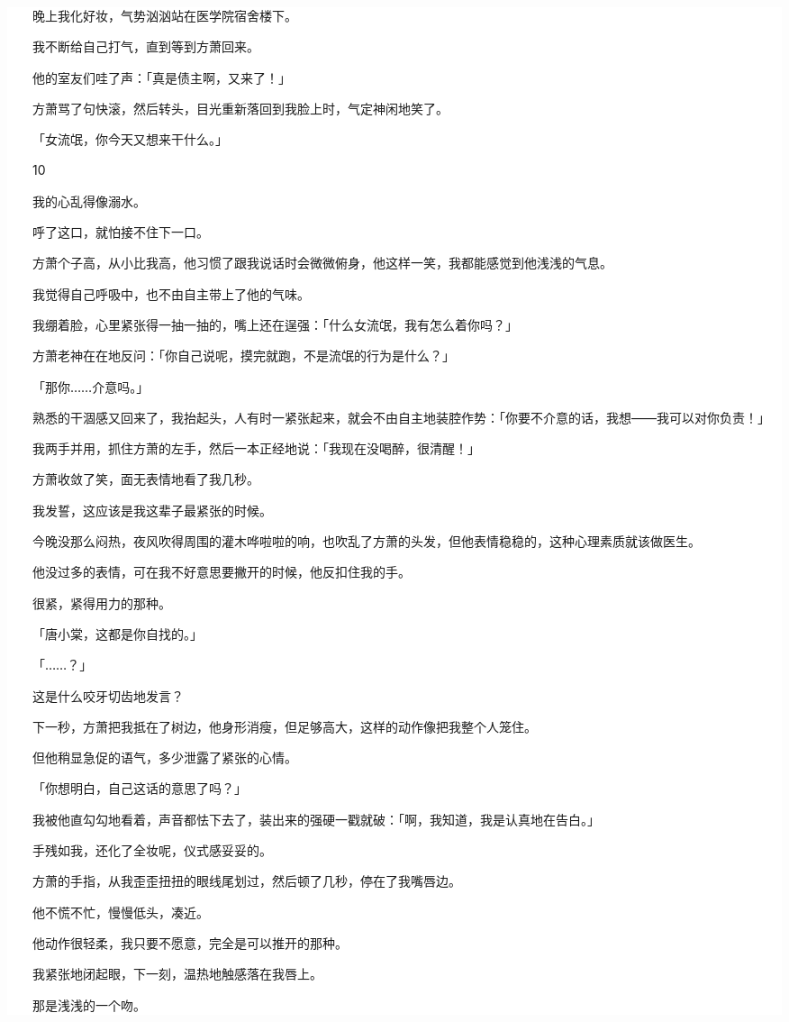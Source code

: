 &emsp;&emsp;晚上我化好妆，气势汹汹站在医学院宿舍楼下。  
  
&emsp;&emsp;我不断给自己打气，直到等到方萧回来。  
  
&emsp;&emsp;他的室友们哇了声：「真是债主啊，又来了！」  
  
&emsp;&emsp;方萧骂了句快滚，然后转头，目光重新落回到我脸上时，气定神闲地笑了。  
  
&emsp;&emsp;「女流氓，你今天又想来干什么。」  
  
&emsp;&emsp;10  
  
&emsp;&emsp;我的心乱得像溺水。  
  
&emsp;&emsp;呼了这口，就怕接不住下一口。  
  
&emsp;&emsp;方萧个子高，从小比我高，他习惯了跟我说话时会微微俯身，他这样一笑，我都能感觉到他浅浅的气息。  
  
&emsp;&emsp;我觉得自己呼吸中，也不由自主带上了他的气味。  
  
&emsp;&emsp;我绷着脸，心里紧张得一抽一抽的，嘴上还在逞强：「什么女流氓，我有怎么着你吗？」  
  
&emsp;&emsp;方萧老神在在地反问：「你自己说呢，摸完就跑，不是流氓的行为是什么？」  
  
&emsp;&emsp;「那你……介意吗。」  
  
&emsp;&emsp;熟悉的干涸感又回来了，我抬起头，人有时一紧张起来，就会不由自主地装腔作势：「你要不介意的话，我想——我可以对你负责！」  
  
&emsp;&emsp;我两手并用，抓住方萧的左手，然后一本正经地说：「我现在没喝醉，很清醒！」  
  
&emsp;&emsp;方萧收敛了笑，面无表情地看了我几秒。  
  
&emsp;&emsp;我发誓，这应该是我这辈子最紧张的时候。  
  
&emsp;&emsp;今晚没那么闷热，夜风吹得周围的灌木哗啦啦的响，也吹乱了方萧的头发，但他表情稳稳的，这种心理素质就该做医生。  
  
&emsp;&emsp;他没过多的表情，可在我不好意思要撇开的时候，他反扣住我的手。  
  
&emsp;&emsp;很紧，紧得用力的那种。  
  
&emsp;&emsp;「唐小棠，这都是你自找的。」  
  
&emsp;&emsp;「……？」  
  
&emsp;&emsp;这是什么咬牙切齿地发言？  
  
&emsp;&emsp;下一秒，方萧把我抵在了树边，他身形消瘦，但足够高大，这样的动作像把我整个人笼住。  
  
&emsp;&emsp;但他稍显急促的语气，多少泄露了紧张的心情。  
  
&emsp;&emsp;「你想明白，自己这话的意思了吗？」  
  
&emsp;&emsp;我被他直勾勾地看着，声音都怯下去了，装出来的强硬一戳就破：「啊，我知道，我是认真地在告白。」  
  
&emsp;&emsp;手残如我，还化了全妆呢，仪式感妥妥的。  
  
&emsp;&emsp;方萧的手指，从我歪歪扭扭的眼线尾划过，然后顿了几秒，停在了我嘴唇边。  
  
&emsp;&emsp;他不慌不忙，慢慢低头，凑近。  
  
&emsp;&emsp;他动作很轻柔，我只要不愿意，完全是可以推开的那种。  
  
&emsp;&emsp;我紧张地闭起眼，下一刻，温热地触感落在我唇上。  
  
&emsp;&emsp;那是浅浅的一个吻。  
  